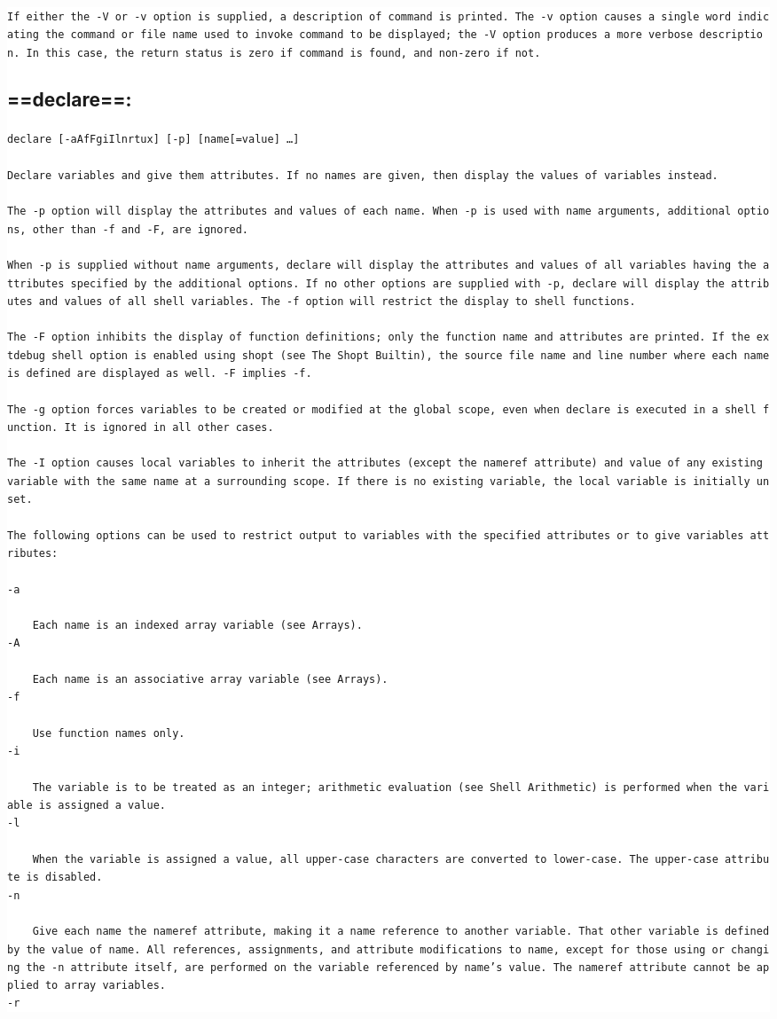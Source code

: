     If either the -V or -v option is supplied, a description of command is printed. The -v option causes a single word indicating the command or file name used to invoke command to be displayed; the -V option produces a more verbose description. In this case, the return status is zero if command is found, and non-zero if not.

## ==declare==:

    declare [-aAfFgiIlnrtux] [-p] [name[=value] …]

    Declare variables and give them attributes. If no names are given, then display the values of variables instead.

    The -p option will display the attributes and values of each name. When -p is used with name arguments, additional options, other than -f and -F, are ignored.

    When -p is supplied without name arguments, declare will display the attributes and values of all variables having the attributes specified by the additional options. If no other options are supplied with -p, declare will display the attributes and values of all shell variables. The -f option will restrict the display to shell functions.

    The -F option inhibits the display of function definitions; only the function name and attributes are printed. If the extdebug shell option is enabled using shopt (see The Shopt Builtin), the source file name and line number where each name is defined are displayed as well. -F implies -f.

    The -g option forces variables to be created or modified at the global scope, even when declare is executed in a shell function. It is ignored in all other cases.

    The -I option causes local variables to inherit the attributes (except the nameref attribute) and value of any existing variable with the same name at a surrounding scope. If there is no existing variable, the local variable is initially unset.

    The following options can be used to restrict output to variables with the specified attributes or to give variables attributes:

    -a

        Each name is an indexed array variable (see Arrays).
    -A

        Each name is an associative array variable (see Arrays).
    -f

        Use function names only.
    -i

        The variable is to be treated as an integer; arithmetic evaluation (see Shell Arithmetic) is performed when the variable is assigned a value.
    -l

        When the variable is assigned a value, all upper-case characters are converted to lower-case. The upper-case attribute is disabled.
    -n

        Give each name the nameref attribute, making it a name reference to another variable. That other variable is defined by the value of name. All references, assignments, and attribute modifications to name, except for those using or changing the -n attribute itself, are performed on the variable referenced by name’s value. The nameref attribute cannot be applied to array variables.
    -r
